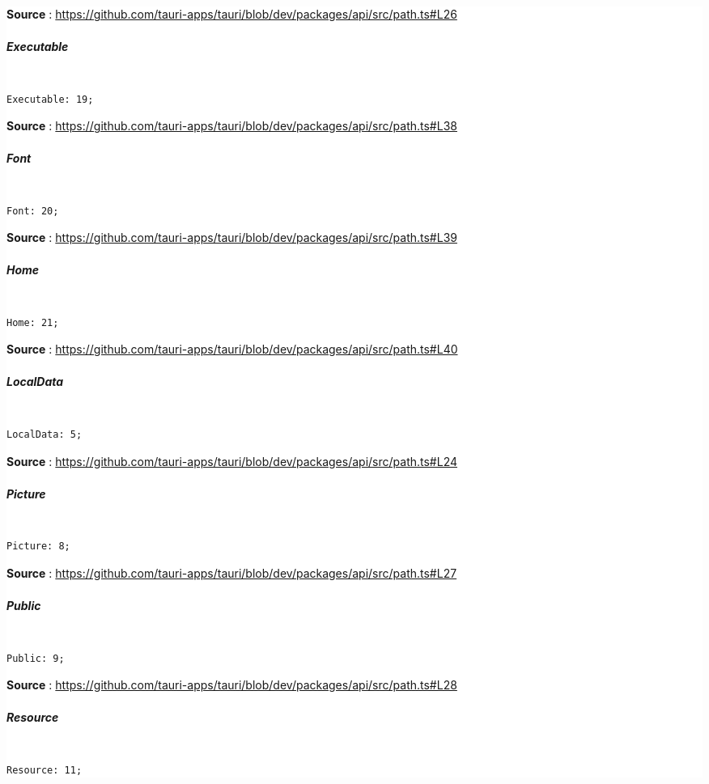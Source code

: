 **Source** : https://github.com/tauri-apps/tauri/blob/dev/packages/api/src/path.ts#L26
##### Executable
```

Executable: 19;

```

**Source** : https://github.com/tauri-apps/tauri/blob/dev/packages/api/src/path.ts#L38
##### Font
```

Font: 20;

```

**Source** : https://github.com/tauri-apps/tauri/blob/dev/packages/api/src/path.ts#L39
##### Home
```

Home: 21;

```

**Source** : https://github.com/tauri-apps/tauri/blob/dev/packages/api/src/path.ts#L40
##### LocalData
```

LocalData: 5;

```

**Source** : https://github.com/tauri-apps/tauri/blob/dev/packages/api/src/path.ts#L24
##### Picture
```

Picture: 8;

```

**Source** : https://github.com/tauri-apps/tauri/blob/dev/packages/api/src/path.ts#L27
##### Public
```

Public: 9;

```

**Source** : https://github.com/tauri-apps/tauri/blob/dev/packages/api/src/path.ts#L28
##### Resource
```

Resource: 11;

```
